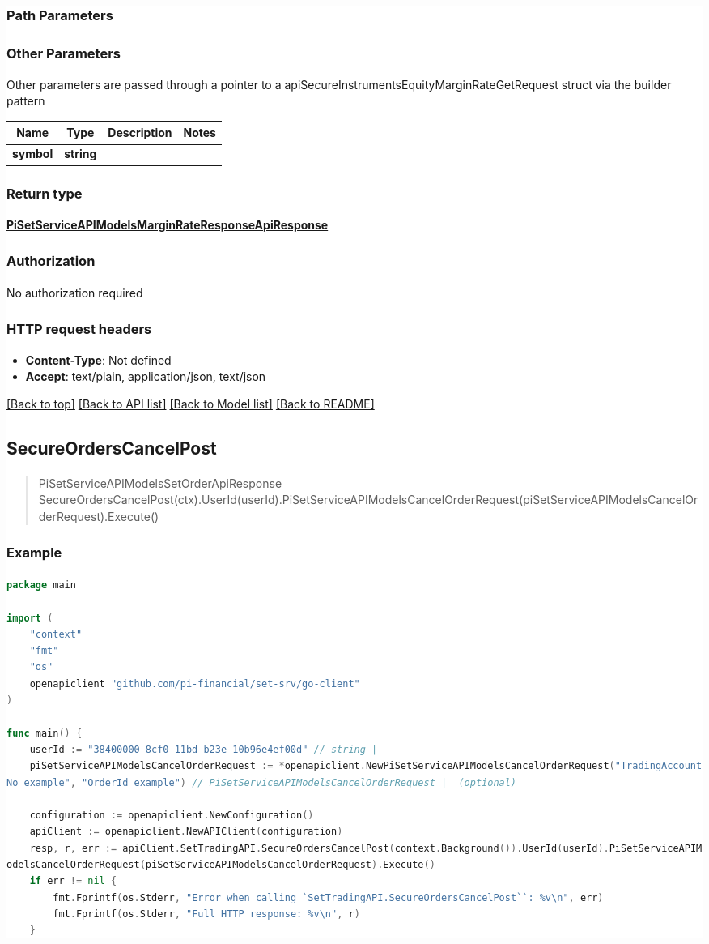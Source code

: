 ### Path Parameters



### Other Parameters

Other parameters are passed through a pointer to a apiSecureInstrumentsEquityMarginRateGetRequest struct via the builder pattern


Name | Type | Description  | Notes
------------- | ------------- | ------------- | -------------
 **symbol** | **string** |  | 

### Return type

[**PiSetServiceAPIModelsMarginRateResponseApiResponse**](PiSetServiceAPIModelsMarginRateResponseApiResponse.md)

### Authorization

No authorization required

### HTTP request headers

- **Content-Type**: Not defined
- **Accept**: text/plain, application/json, text/json

[[Back to top]](#) [[Back to API list]](../README.md#documentation-for-api-endpoints)
[[Back to Model list]](../README.md#documentation-for-models)
[[Back to README]](../README.md)


## SecureOrdersCancelPost

> PiSetServiceAPIModelsSetOrderApiResponse SecureOrdersCancelPost(ctx).UserId(userId).PiSetServiceAPIModelsCancelOrderRequest(piSetServiceAPIModelsCancelOrderRequest).Execute()



### Example

```go
package main

import (
	"context"
	"fmt"
	"os"
	openapiclient "github.com/pi-financial/set-srv/go-client"
)

func main() {
	userId := "38400000-8cf0-11bd-b23e-10b96e4ef00d" // string | 
	piSetServiceAPIModelsCancelOrderRequest := *openapiclient.NewPiSetServiceAPIModelsCancelOrderRequest("TradingAccountNo_example", "OrderId_example") // PiSetServiceAPIModelsCancelOrderRequest |  (optional)

	configuration := openapiclient.NewConfiguration()
	apiClient := openapiclient.NewAPIClient(configuration)
	resp, r, err := apiClient.SetTradingAPI.SecureOrdersCancelPost(context.Background()).UserId(userId).PiSetServiceAPIModelsCancelOrderRequest(piSetServiceAPIModelsCancelOrderRequest).Execute()
	if err != nil {
		fmt.Fprintf(os.Stderr, "Error when calling `SetTradingAPI.SecureOrdersCancelPost``: %v\n", err)
		fmt.Fprintf(os.Stderr, "Full HTTP response: %v\n", r)
	}
```